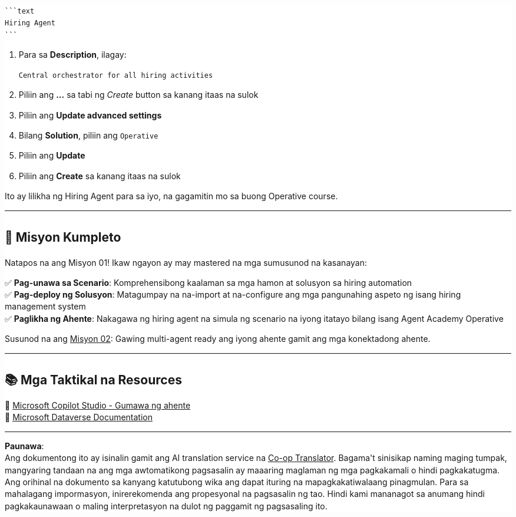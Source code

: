     ```text
    Hiring Agent
    ```

1. Para sa **Description**, ilagay:

    ```text
    Central orchestrator for all hiring activities
    ```

1. Piliin ang **...** sa tabi ng *Create* button sa kanang itaas na sulok
1. Piliin ang **Update advanced settings**
1. Bilang **Solution**, piliin ang `Operative`
1. Piliin ang **Update**
1. Piliin ang **Create** sa kanang itaas na sulok

Ito ay lilikha ng Hiring Agent para sa iyo, na gagamitin mo sa buong Operative course.

---

## 🎉 Misyon Kumpleto

Natapos na ang Misyon 01! Ikaw ngayon ay may mastered na mga sumusunod na kasanayan:

✅ **Pag-unawa sa Scenario**: Komprehensibong kaalaman sa mga hamon at solusyon sa hiring automation  
✅ **Pag-deploy ng Solusyon**: Matagumpay na na-import at na-configure ang mga pangunahing aspeto ng isang hiring management system  
✅ **Paglikha ng Ahente**: Nakagawa ng hiring agent na simula ng scenario na iyong itatayo bilang isang Agent Academy Operative  

Susunod na ang [Misyon 02](../02-multi-agent/README.md): Gawing multi-agent ready ang iyong ahente gamit ang mga konektadong ahente.

---

## 📚 Mga Taktikal na Resources

📖 [Microsoft Copilot Studio - Gumawa ng ahente](https://learn.microsoft.com/microsoft-copilot-studio/authoring-first-bot)  
📖 [Microsoft Dataverse Documentation](https://learn.microsoft.com/power-apps/maker/data-platform)

---

**Paunawa**:  
Ang dokumentong ito ay isinalin gamit ang AI translation service na [Co-op Translator](https://github.com/Azure/co-op-translator). Bagama't sinisikap naming maging tumpak, mangyaring tandaan na ang mga awtomatikong pagsasalin ay maaaring maglaman ng mga pagkakamali o hindi pagkakatugma. Ang orihinal na dokumento sa kanyang katutubong wika ang dapat ituring na mapagkakatiwalaang pinagmulan. Para sa mahalagang impormasyon, inirerekomenda ang propesyonal na pagsasalin ng tao. Hindi kami mananagot sa anumang hindi pagkakaunawaan o maling interpretasyon na dulot ng paggamit ng pagsasaling ito.
